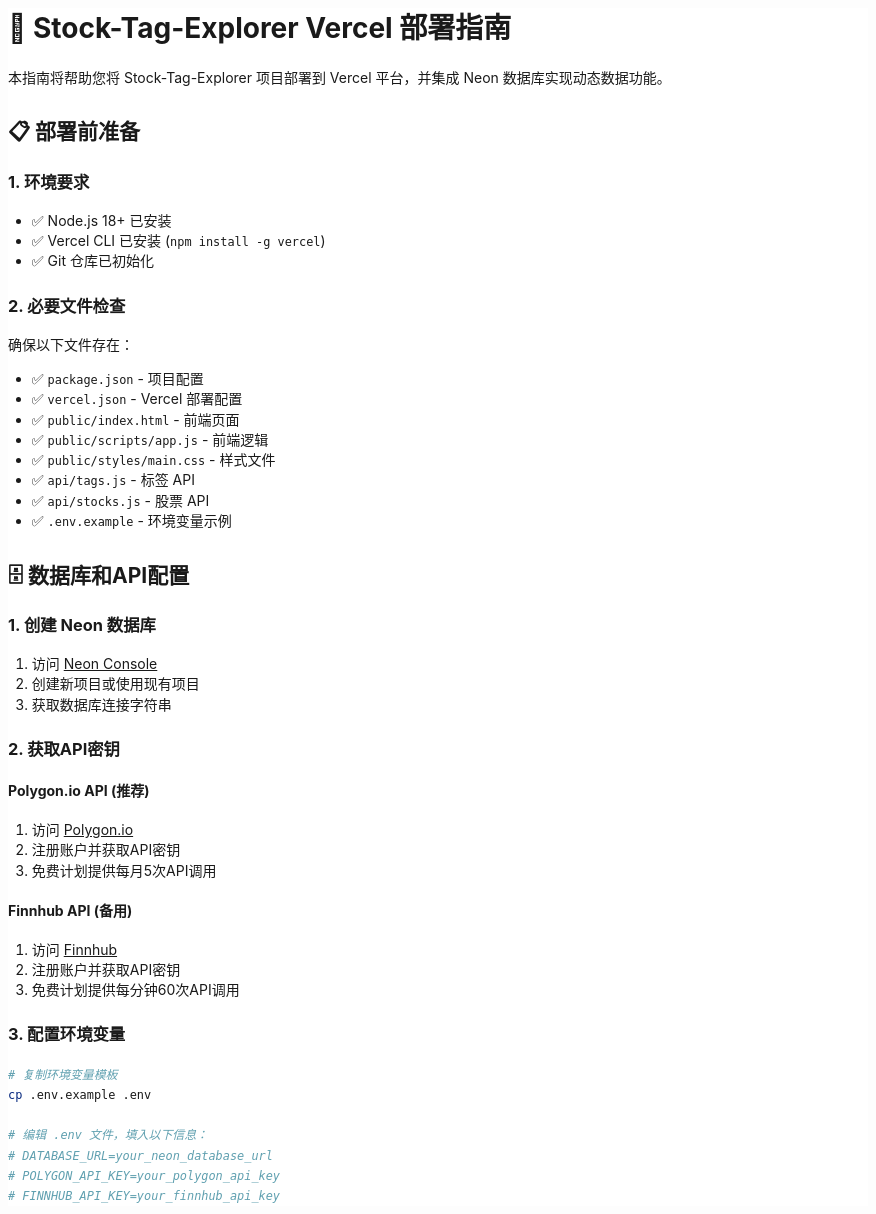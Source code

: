 # 🚀 Stock-Tag-Explorer Vercel 部署指南

本指南将帮助您将 Stock-Tag-Explorer 项目部署到 Vercel 平台，并集成 Neon 数据库实现动态数据功能。

## 📋 部署前准备

### 1. 环境要求
- ✅ Node.js 18+ 已安装
- ✅ Vercel CLI 已安装 (`npm install -g vercel`)
- ✅ Git 仓库已初始化

### 2. 必要文件检查
确保以下文件存在：
- ✅ `package.json` - 项目配置
- ✅ `vercel.json` - Vercel 部署配置
- ✅ `public/index.html` - 前端页面
- ✅ `public/scripts/app.js` - 前端逻辑
- ✅ `public/styles/main.css` - 样式文件
- ✅ `api/tags.js` - 标签 API
- ✅ `api/stocks.js` - 股票 API
- ✅ `.env.example` - 环境变量示例

## 🗄️ 数据库和API配置

### 1. 创建 Neon 数据库
1. 访问 [Neon Console](https://console.neon.tech/)
2. 创建新项目或使用现有项目
3. 获取数据库连接字符串

### 2. 获取API密钥

#### Polygon.io API (推荐)
1. 访问 [Polygon.io](https://polygon.io/)
2. 注册账户并获取API密钥
3. 免费计划提供每月5次API调用

#### Finnhub API (备用)
1. 访问 [Finnhub](https://finnhub.io/)
2. 注册账户并获取API密钥
3. 免费计划提供每分钟60次API调用

### 3. 配置环境变量
```bash
# 复制环境变量模板
cp .env.example .env

# 编辑 .env 文件，填入以下信息：
# DATABASE_URL=your_neon_database_url
# POLYGON_API_KEY=your_polygon_api_key
# FINNHUB_API_KEY=your_finnhub_api_key
```
